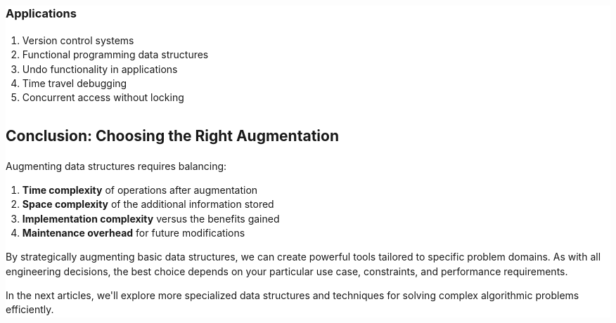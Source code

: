 ### Applications

1. Version control systems
2. Functional programming data structures
3. Undo functionality in applications
4. Time travel debugging
5. Concurrent access without locking

## Conclusion: Choosing the Right Augmentation

Augmenting data structures requires balancing:

1. **Time complexity** of operations after augmentation
2. **Space complexity** of the additional information stored
3. **Implementation complexity** versus the benefits gained
4. **Maintenance overhead** for future modifications

By strategically augmenting basic data structures, we can create powerful tools tailored to specific problem domains. As with all engineering decisions, the best choice depends on your particular use case, constraints, and performance requirements.

In the next articles, we'll explore more specialized data structures and techniques for solving complex algorithmic problems efficiently.
